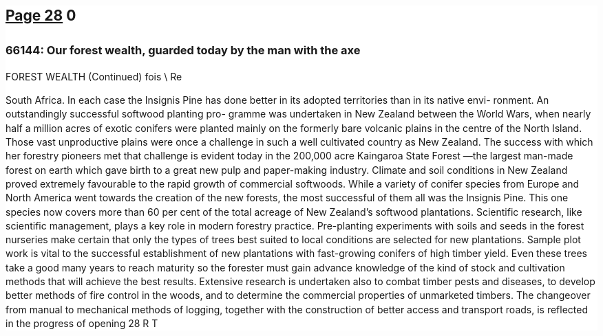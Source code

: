 ## [Page 28](https://demo.humlab.umu.se/courier/066142engo.pdf#page=28) 0

### 66144: Our forest wealth, guarded today by the man with the axe

FOREST WEALTH (Continued) 
      fois \ 
Re
 
  
South Africa. In each case the Insignis Pine has done 
better in its adopted territories than in its native envi- 
ronment. 
An outstandingly successful softwood planting pro- 
gramme was undertaken in New Zealand between the 
World Wars, when nearly half a million acres of exotic 
conifers were planted mainly on the formerly bare 
volcanic plains in the centre of the North Island. Those 
vast unproductive plains were once a challenge in such a 
well cultivated country as New Zealand. The success 
with which her forestry pioneers met that challenge is 
evident today in the 200,000 acre Kaingaroa State Forest 
—the largest man-made forest on earth which gave birth 
to a great new pulp and paper-making industry. 
Climate and soil conditions in New Zealand proved 
extremely favourable to the rapid growth of commercial 
softwoods. While a variety of conifer species from Europe 
and North America went towards the creation of the new 
forests, the most successful of them all was the Insignis 
Pine. This one species now covers more than 60 per cent 
of the total acreage of New Zealand’s softwood plantations. 
Scientific research, like scientific management, plays a 
key role in modern forestry practice. Pre-planting 
experiments with soils and seeds in the forest nurseries 
make certain that only the types of trees best suited to 
local conditions are selected for new plantations. Sample 
plot work is vital to the successful establishment of new 
plantations with fast-growing conifers of high timber 
yield. Even these trees take a good many years to reach 
maturity so the forester must gain advance knowledge 
of the kind of stock and cultivation methods that will 
achieve the best results. Extensive research is undertaken 
also to combat timber pests and diseases, to develop better 
methods of fire control in the woods, and to determine 
the commercial properties of unmarketed timbers. 
The changeover from manual to mechanical methods 
of logging, together with the construction of better access 
and transport roads, is reflected in the progress of opening 
28 
R
T
 